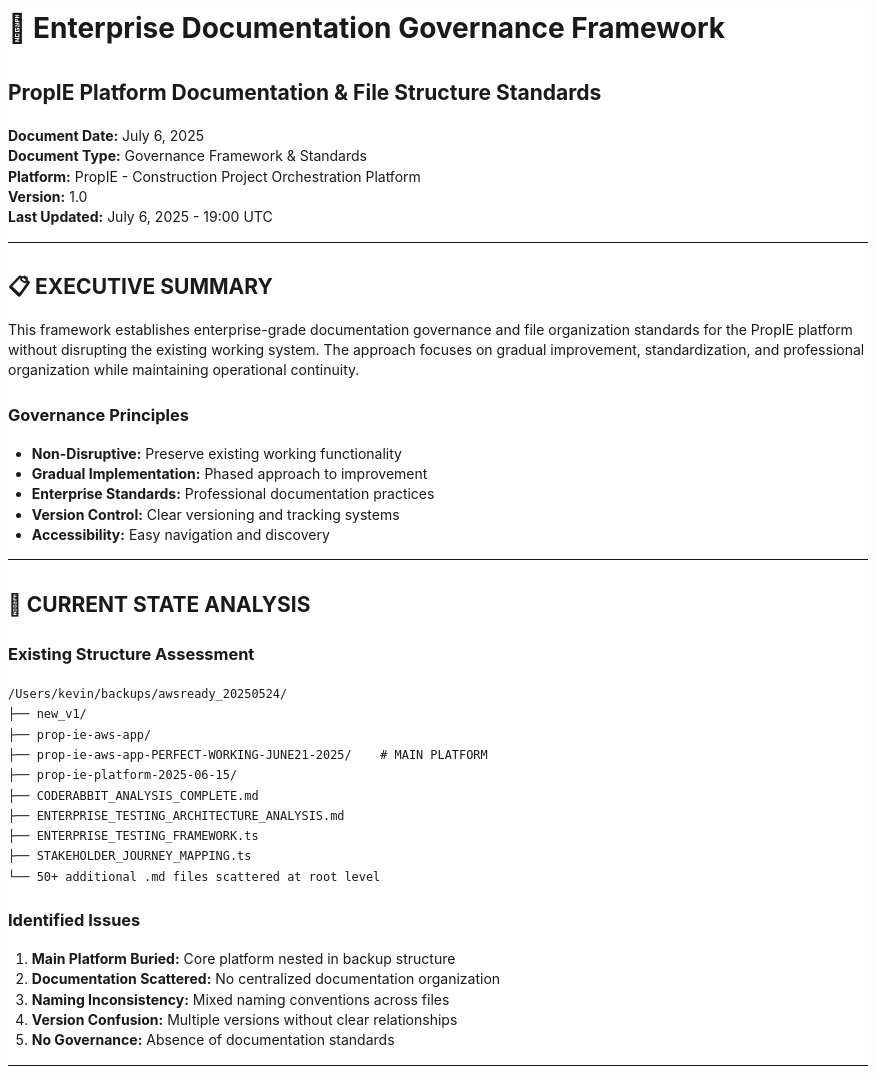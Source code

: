 # 🏢 Enterprise Documentation Governance Framework
## PropIE Platform Documentation & File Structure Standards

**Document Date:** July 6, 2025  
**Document Type:** Governance Framework & Standards  
**Platform:** PropIE - Construction Project Orchestration Platform  
**Version:** 1.0  
**Last Updated:** July 6, 2025 - 19:00 UTC  

---

## 📋 **EXECUTIVE SUMMARY**

This framework establishes enterprise-grade documentation governance and file organization standards for the PropIE platform without disrupting the existing working system. The approach focuses on gradual improvement, standardization, and professional organization while maintaining operational continuity.

### **Governance Principles**
- **Non-Disruptive:** Preserve existing working functionality
- **Gradual Implementation:** Phased approach to improvement
- **Enterprise Standards:** Professional documentation practices
- **Version Control:** Clear versioning and tracking systems
- **Accessibility:** Easy navigation and discovery

---

## 📁 **CURRENT STATE ANALYSIS**

### **Existing Structure Assessment**
```
/Users/kevin/backups/awsready_20250524/
├── new_v1/
├── prop-ie-aws-app/
├── prop-ie-aws-app-PERFECT-WORKING-JUNE21-2025/    # MAIN PLATFORM
├── prop-ie-platform-2025-06-15/
├── CODERABBIT_ANALYSIS_COMPLETE.md
├── ENTERPRISE_TESTING_ARCHITECTURE_ANALYSIS.md
├── ENTERPRISE_TESTING_FRAMEWORK.ts
├── STAKEHOLDER_JOURNEY_MAPPING.ts
└── 50+ additional .md files scattered at root level
```

### **Identified Issues**
1. **Main Platform Buried:** Core platform nested in backup structure
2. **Documentation Scattered:** No centralized documentation organization
3. **Naming Inconsistency:** Mixed naming conventions across files
4. **Version Confusion:** Multiple versions without clear relationships
5. **No Governance:** Absence of documentation standards

---